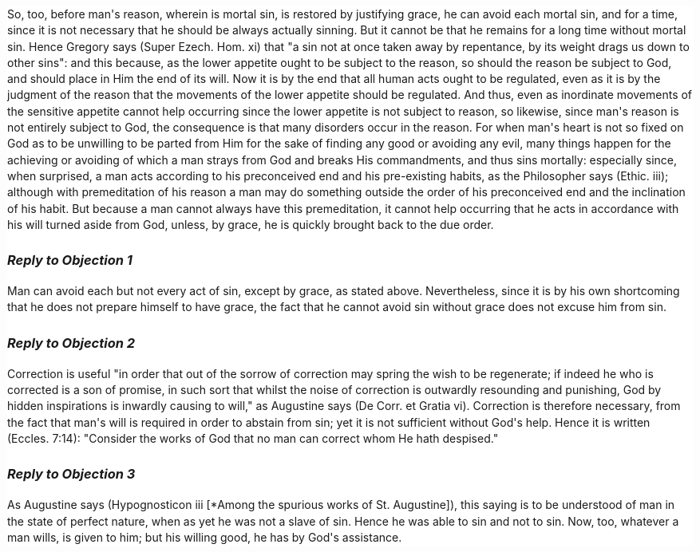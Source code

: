 So, too, before man's reason, wherein is mortal sin, is restored by
justifying grace, he can avoid each mortal sin, and for a time, since
it is not necessary that he should be always actually sinning. But it
cannot be that he remains for a long time without mortal sin. Hence
Gregory says (Super Ezech. Hom. xi) that "a sin not at once taken
away by repentance, by its weight drags us down to other sins": and
this because, as the lower appetite ought to be subject to the
reason, so should the reason be subject to God, and should place in
Him the end of its will. Now it is by the end that all human acts
ought to be regulated, even as it is by the judgment of the reason
that the movements of the lower appetite should be regulated. And
thus, even as inordinate movements of the sensitive appetite cannot
help occurring since the lower appetite is not subject to reason, so
likewise, since man's reason is not entirely subject to God, the
consequence is that many disorders occur in the reason. For when
man's heart is not so fixed on God as to be unwilling to be parted
from Him for the sake of finding any good or avoiding any evil, many
things happen for the achieving or avoiding of which a man strays
from God and breaks His commandments, and thus sins mortally:
especially since, when surprised, a man acts according to his
preconceived end and his pre-existing habits, as the Philosopher says
(Ethic. iii); although with premeditation of his reason a man may do
something outside the order of his preconceived end and the
inclination of his habit. But because a man cannot always have this
premeditation, it cannot help occurring that he acts in accordance
with his will turned aside from God, unless, by grace, he is quickly
brought back to the due order.

### *Reply to Objection 1*
Man can avoid each but not every act of sin, except by
grace, as stated above. Nevertheless, since it is by his own
shortcoming that he does not prepare himself to have grace, the fact
that he cannot avoid sin without grace does not excuse him from sin.

### *Reply to Objection 2*
Correction is useful "in order that out of the sorrow
of correction may spring the wish to be regenerate; if indeed he who
is corrected is a son of promise, in such sort that whilst the noise
of correction is outwardly resounding and punishing, God by hidden
inspirations is inwardly causing to will," as Augustine says (De
Corr. et Gratia vi). Correction is therefore necessary, from the fact
that man's will is required in order to abstain from sin; yet it is
not sufficient without God's help. Hence it is written (Eccles.
7:14): "Consider the works of God that no man can correct whom He
hath despised."

### *Reply to Objection 3*
As Augustine says (Hypognosticon iii [*Among the
spurious works of St. Augustine]), this saying is to be understood of
man in the state of perfect nature, when as yet he was not a slave of
sin. Hence he was able to sin and not to sin. Now, too, whatever a
man wills, is given to him; but his willing good, he has by God's
assistance.
